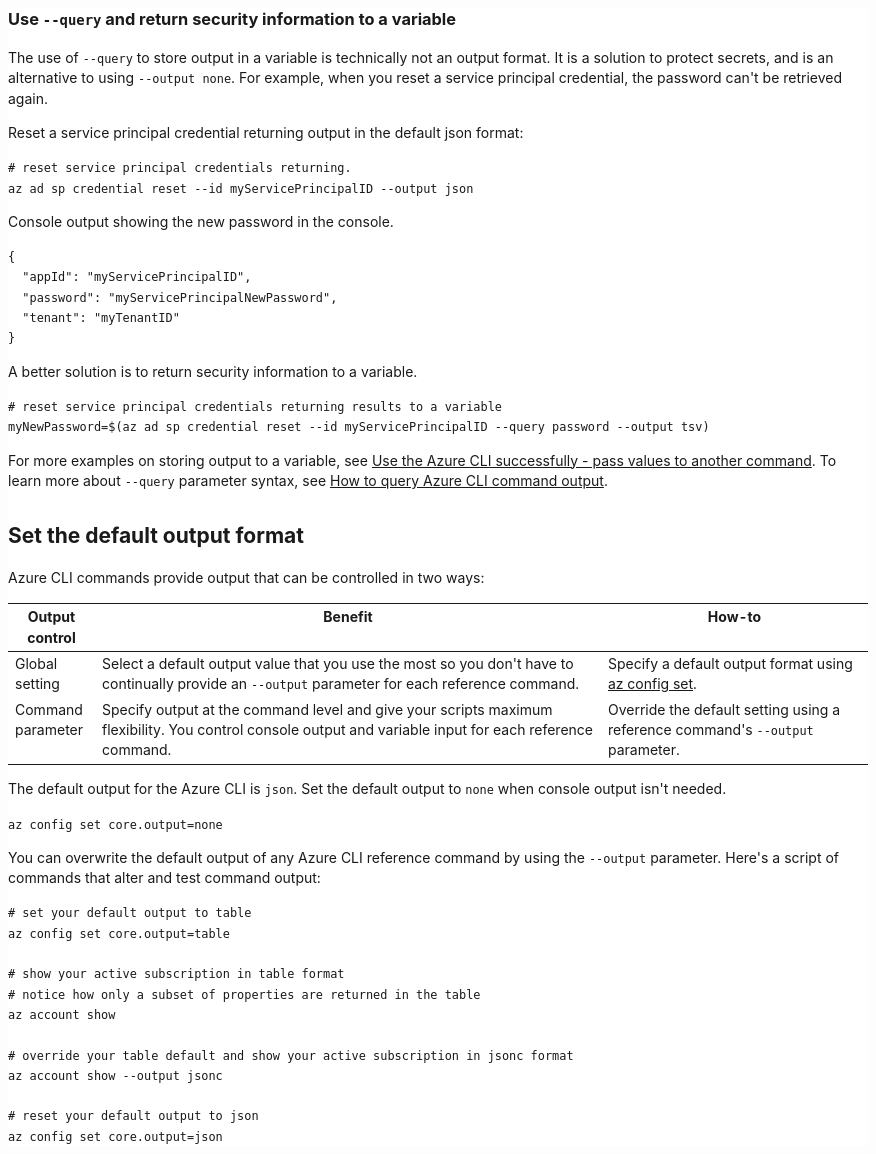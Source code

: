 ### Use `--query` and return security information to a variable

The use of `--query` to store output in a variable is technically not an output format. It is a solution to protect secrets, and is an alternative to using `--output none`. For example, when you reset a service principal credential, the password can't be retrieved again.

Reset a service principal credential returning output in the default json format:

```azurecli-interactive
# reset service principal credentials returning.
az ad sp credential reset --id myServicePrincipalID --output json
```

Console output showing the new password in the console.

```output
{
  "appId": "myServicePrincipalID",
  "password": "myServicePrincipalNewPassword",
  "tenant": "myTenantID"
}
```

A better solution is to return security information to a variable.

```azurecli-interactive
# reset service principal credentials returning results to a variable
myNewPassword=$(az ad sp credential reset --id myServicePrincipalID --query password --output tsv)
```

For more examples on storing output to a variable, see [Use the Azure CLI successfully - pass values to another command](./use-cli-effectively.md#pass-values-to-another-command). To learn more about `--query` parameter syntax, see [How to query Azure CLI command output](./query-azure-cli.md).

## Set the default output format

Azure CLI commands provide output that can be controlled in two ways:

|Output control | Benefit | How-to
|-|-|-|
|Global setting| Select a default output value that you use the most so you don't have to continually provide an `--output` parameter for each reference command.| Specify a default output format using [az config set](./azure-cli-configuration.md#cli-configuration-values-and-environment-variables).
|Command parameter| Specify output at the command level and give your scripts maximum flexibility. You control console output and variable input for each reference command. | Override the default setting using a reference command's `--output` parameter.

The default output for the Azure CLI is `json`. Set the default output to `none` when console output isn't needed.

```azurecli-interactive
az config set core.output=none
```

You can overwrite the default output of any Azure CLI reference command by using the `--output` parameter. Here's a script of commands that alter and test command output:

```azurecli-interactive
# set your default output to table
az config set core.output=table

# show your active subscription in table format
# notice how only a subset of properties are returned in the table
az account show

# override your table default and show your active subscription in jsonc format
az account show --output jsonc

# reset your default output to json
az config set core.output=json
```